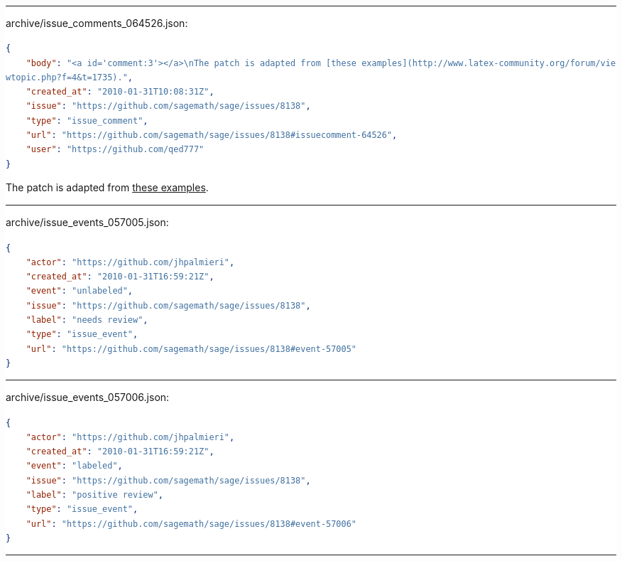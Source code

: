 

---

archive/issue_comments_064526.json:
```json
{
    "body": "<a id='comment:3'></a>\nThe patch is adapted from [these examples](http://www.latex-community.org/forum/viewtopic.php?f=4&t=1735).",
    "created_at": "2010-01-31T10:08:31Z",
    "issue": "https://github.com/sagemath/sage/issues/8138",
    "type": "issue_comment",
    "url": "https://github.com/sagemath/sage/issues/8138#issuecomment-64526",
    "user": "https://github.com/qed777"
}
```

<a id='comment:3'></a>
The patch is adapted from [these examples](http://www.latex-community.org/forum/viewtopic.php?f=4&t=1735).



---

archive/issue_events_057005.json:
```json
{
    "actor": "https://github.com/jhpalmieri",
    "created_at": "2010-01-31T16:59:21Z",
    "event": "unlabeled",
    "issue": "https://github.com/sagemath/sage/issues/8138",
    "label": "needs review",
    "type": "issue_event",
    "url": "https://github.com/sagemath/sage/issues/8138#event-57005"
}
```



---

archive/issue_events_057006.json:
```json
{
    "actor": "https://github.com/jhpalmieri",
    "created_at": "2010-01-31T16:59:21Z",
    "event": "labeled",
    "issue": "https://github.com/sagemath/sage/issues/8138",
    "label": "positive review",
    "type": "issue_event",
    "url": "https://github.com/sagemath/sage/issues/8138#event-57006"
}
```



---

